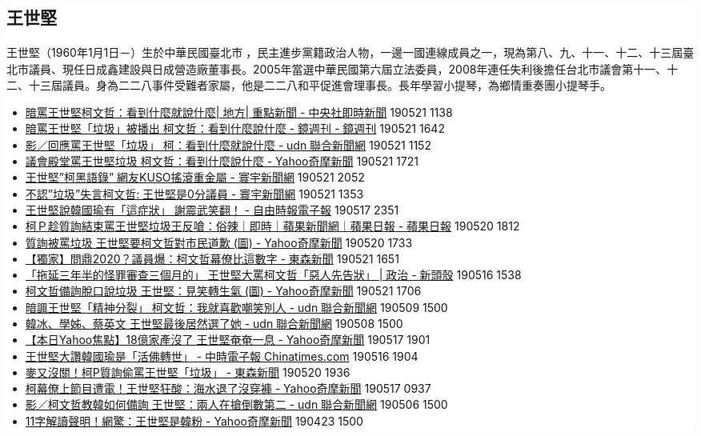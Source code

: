 ## 王世堅

王世堅（1960年1月1日－）生於中華民國臺北市 ，民主進步黨籍政治人物，一邊一國連線成員之一，現為第八、九、十一、十二、十三屆臺北市議員、現任日成鑫建設與日成營造廠董事長。2005年當選中華民國第六屆立法委員，2008年連任失利後擔任台北市議會第十一、十二、十三屆議員。身為二二八事件受難者家屬，他是二二八和平促進會理事長。長年學習小提琴，為鄉情重奏團小提琴手。
- [暗罵王世堅柯文哲：看到什麼就說什麼| 地方| 重點新聞 - 中央社即時新聞](https://www.cna.com.tw/news/firstnews/201905210050.aspx "暗罵王世堅柯文哲：看到什麼就說什麼| 地方| 重點新聞 - 中央社即時新聞") 190521 1138
- [暗罵王世堅「垃圾」被播出 柯文哲：看到什麼說什麼 - 鏡週刊 - 鏡週刊](https://www.mirrormedia.mg/story/20190521edi011 "暗罵王世堅「垃圾」被播出 柯文哲：看到什麼說什麼 - 鏡週刊 - 鏡週刊") 190521 1642
- [影／回應罵王世堅「垃圾」 柯：看到什麼就說什麼 - udn 聯合新聞網](https://udn.com/news/story/6656/3825246 "影／回應罵王世堅「垃圾」 柯：看到什麼就說什麼 - udn 聯合新聞網") 190521 1152
- [議會殿堂罵王世堅垃圾 柯文哲：看到什麼說什麼 - Yahoo奇摩新聞](https://tw.news.yahoo.com/video/%E8%AD%B0%E6%9C%83%E6%AE%BF%E5%A0%82%E7%BD%B5%E7%8E%8B%E4%B8%96%E5%A0%85%E5%9E%83%E5%9C%BE-%E6%9F%AF%E6%96%87%E5%93%B2-%E7%9C%8B%E5%88%B0%E4%BB%80%E9%BA%BC%E8%AA%AA%E4%BB%80%E9%BA%BC-092142995.html "議會殿堂罵王世堅垃圾 柯文哲：看到什麼說什麼 - Yahoo奇摩新聞") 190521 1721
- [王世堅”柯黑語錄” 網友KUSO搖滾重金屬 - 寰宇新聞網](http://globalnewstv.com.tw/201905/69364/ "王世堅”柯黑語錄” 網友KUSO搖滾重金屬 - 寰宇新聞網") 190521 2052
- [不認”垃圾”失言柯文哲: 王世堅是0分議員 - 寰宇新聞網](http://globalnewstv.com.tw/201905/69322/ "不認”垃圾”失言柯文哲: 王世堅是0分議員 - 寰宇新聞網") 190521 1353
- [王世堅說韓國瑜有「這症狀」 謝震武笑翻！ - 自由時報電子報](https://news.ltn.com.tw/news/politics/breakingnews/2794035 "王世堅說韓國瑜有「這症狀」 謝震武笑翻！ - 自由時報電子報") 190517 2351
- [柯Ｐ趁質詢結束罵王世堅垃圾王反嗆：俗辣｜即時｜蘋果新聞網｜蘋果日報 - 蘋果日報](https://tw.news.appledaily.com/new/realtime/20190520/1570103/ "柯Ｐ趁質詢結束罵王世堅垃圾王反嗆：俗辣｜即時｜蘋果新聞網｜蘋果日報 - 蘋果日報") 190520 1812
- [質詢被罵垃圾 王世堅要柯文哲對市民道歉 (圖) - Yahoo奇摩新聞](https://tw.news.yahoo.com/%E8%B3%AA%E8%A9%A2%E8%A2%AB%E7%BD%B5%E5%9E%83%E5%9C%BE-%E7%8E%8B%E4%B8%96%E5%A0%85%E8%A6%81%E6%9F%AF%E6%96%87%E5%93%B2%E5%B0%8D%E5%B8%82%E6%B0%91%E9%81%93%E6%AD%89-%E5%9C%96-093325255.html "質詢被罵垃圾 王世堅要柯文哲對市民道歉 (圖) - Yahoo奇摩新聞") 190520 1733
- [【獨家】問鼎2020？議員爆：柯文哲幕僚比這數字 - 東森新聞](https://news.ebc.net.tw/News/Article/164461 "【獨家】問鼎2020？議員爆：柯文哲幕僚比這數字 - 東森新聞") 190521 1651
- [「拖延三年半的怪罪審查三個月的」 王世堅大罵柯文哲「惡人先告狀」 | 政治 - 新頭殼](https://newtalk.tw/news/view/2019-05-16/247347 "「拖延三年半的怪罪審查三個月的」 王世堅大罵柯文哲「惡人先告狀」 | 政治 - 新頭殼") 190516 1538
- [柯文哲備詢脫口說垃圾 王世堅：見笑轉生氣 (圖) - Yahoo奇摩新聞](https://tw.news.yahoo.com/%E6%9F%AF%E6%96%87%E5%93%B2%E5%82%99%E8%A9%A2%E8%84%AB%E5%8F%A3%E8%AA%AA%E5%9E%83%E5%9C%BE-%E7%8E%8B%E4%B8%96%E5%A0%85-%E8%A6%8B%E7%AC%91%E8%BD%89%E7%94%9F%E6%B0%A3-%E5%9C%96-090642921.html "柯文哲備詢脫口說垃圾 王世堅：見笑轉生氣 (圖) - Yahoo奇摩新聞") 190521 1706
- [暗諷王世堅「精神分裂」 柯文哲：我就喜歡嘲笑別人 - udn 聯合新聞網](https://udn.com/news/story/6656/3801895 "暗諷王世堅「精神分裂」 柯文哲：我就喜歡嘲笑別人 - udn 聯合新聞網") 190509 1500
- [韓冰、學姊、蔡英文 王世堅最後居然選了她 - udn 聯合新聞網](https://udn.com/news/story/6656/3800798 "韓冰、學姊、蔡英文 王世堅最後居然選了她 - udn 聯合新聞網") 190508 1500
- [【本日Yahoo焦點】18億家產沒了 王世堅奄奄一息 - Yahoo奇摩新聞](https://tw.news.yahoo.com/%E6%9C%AC%E6%97%A5-yahoo%E7%84%A6%E9%BB%9E-18-%E5%84%84%E5%AE%B6%E7%94%A2%E6%B2%92%E4%BA%86-%E7%8E%8B%E4%B8%96%E5%A0%85%E5%A5%84%E5%A5%84%E4%B8%80%E6%81%AF-110104210.html "【本日Yahoo焦點】18億家產沒了 王世堅奄奄一息 - Yahoo奇摩新聞") 190517 1901
- [王世堅大讚韓國瑜是「活佛轉世」 - 中時電子報 Chinatimes.com](https://www.chinatimes.com/realtimenews/20190516004116-260407 "王世堅大讚韓國瑜是「活佛轉世」 - 中時電子報 Chinatimes.com") 190516 1904
- [麥又沒關！柯P質詢偷罵王世堅「垃圾」 - 東森新聞](https://news.ebc.net.tw/News/politics/164352 "麥又沒關！柯P質詢偷罵王世堅「垃圾」 - 東森新聞") 190520 1936
- [柯幕僚上節目遭電！王世堅狂酸：海水退了沒穿褲 - Yahoo奇摩新聞](https://tw.news.yahoo.com/%E6%9F%AF%E5%B9%95%E5%83%9A%E4%B8%8A%E7%AF%80%E7%9B%AE%E9%81%AD%E9%9B%BB-%E7%8E%8B%E4%B8%96%E5%A0%85%E7%8B%82%E9%85%B8-%E6%B5%B7%E6%B0%B4%E9%80%80%E4%BA%86%E6%B2%92%E7%A9%BF%E8%A4%B2-013700988.html "柯幕僚上節目遭電！王世堅狂酸：海水退了沒穿褲 - Yahoo奇摩新聞") 190517 0937
- [影／柯文哲教韓如何備詢 王世堅：兩人在搶倒數第二 - udn 聯合新聞網](https://udn.com/news/story/6656/3796696 "影／柯文哲教韓如何備詢 王世堅：兩人在搶倒數第二 - udn 聯合新聞網") 190506 1500
- [11字解讀聲明！網驚：王世堅是韓粉 - Yahoo奇摩新聞](https://tw.news.yahoo.com/11%E5%AD%97%E8%A7%A3%E8%AE%80%E8%81%B2%E6%98%8E-%E7%B6%B2%E9%A9%9A-%E7%8E%8B%E4%B8%96%E5%A0%85%E6%98%AF%E9%9F%93%E7%B2%89-110512102.html "11字解讀聲明！網驚：王世堅是韓粉 - Yahoo奇摩新聞") 190423 1500
